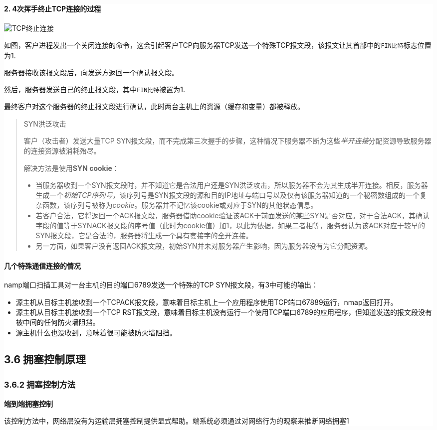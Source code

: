 #### 2. 4次挥手终止TCP连接的过程

![TCP终止连接](http://blog.eternityqjl.top/TCP%E7%BB%88%E6%AD%A2%E8%BF%9E%E6%8E%A5.svg)

如图，客户进程发出一个关闭连接的命令，这会引起客户TCP向服务器TCP发送一个特殊TCP报文段，该报文让其首部中的`FIN比特`标志位置为1.

服务器接收该报文段后，向发送方返回一个确认报文段。

然后，服务器发送自己的终止报文段，其中`FIN比特`被置为1.

最终客户对这个服务器的终止报文段进行确认，此时两台主机上的资源（缓存和变量）都被释放。

> SYN洪泛攻击
>
> 客户（攻击者）发送大量TCP SYN报文段，而不完成第三次握手的步骤，这种情况下服务器不断为这些*半开连接*分配资源导致服务器的连接资源被消耗殆尽。
>
> 解决方法是使用**SYN cookie**：
>
> * 当服务器收到一个SYN报文段时，并不知道它是合法用户还是SYN洪泛攻击，所以服务器不会为其生成半开连接。相反，服务器生成一个*初始TCP序列号*，该序列号是SYN报文段的源和目的IP地址与端口号以及仅有该服务器知道的一个秘密数组成的一个复杂函数，该序列号被称为*cookie*。服务器并不记忆该cookie或对应于SYN的其他状态信息。
> * 若客户合法，它将返回一个ACK报文段，服务器借助cookie验证该ACK于前面发送的某些SYN是否对应。对于合法ACK，其确认字段的值等于SYNACK报文段的序号值（此时为cookie值）加1，以此为依据，如果二者相等，服务器认为该ACK对应于较早的SYN报文段，它是合法的，服务器将生成一个具有套接字的全开连接。
> * 另一方面，如果客户没有返回ACK报文段，初始SYN并未对服务器产生影响，因为服务器没有为它分配资源。

#### 几个特殊通信连接的情况

namp端口扫描工具对一台主机的目的端口6789发送一个特殊的TCP SYN报文段，有3中可能的输出：

* 源主机从目标主机接收到一个TCPACK报文段，意味着目标主机上一个应用程序使用TCP端口67889运行，nmap返回打开。
* 源主机从目标主机接收到一个TCP RST报文段，意味着目标主机没有运行一个使用TCP端口6789的应用程序，但知道发送的报文段没有被中间的任何防火墙阻挡。
* 源主机什么也没收到，意味着很可能被防火墙阻挡。

## 3.6 拥塞控制原理

### 3.6.2 拥塞控制方法

**端到端拥塞控制**

该控制方法中，网络层没有为运输层拥塞控制提供显式帮助。端系统必须通过对网络行为的观察来推断网络拥塞1

